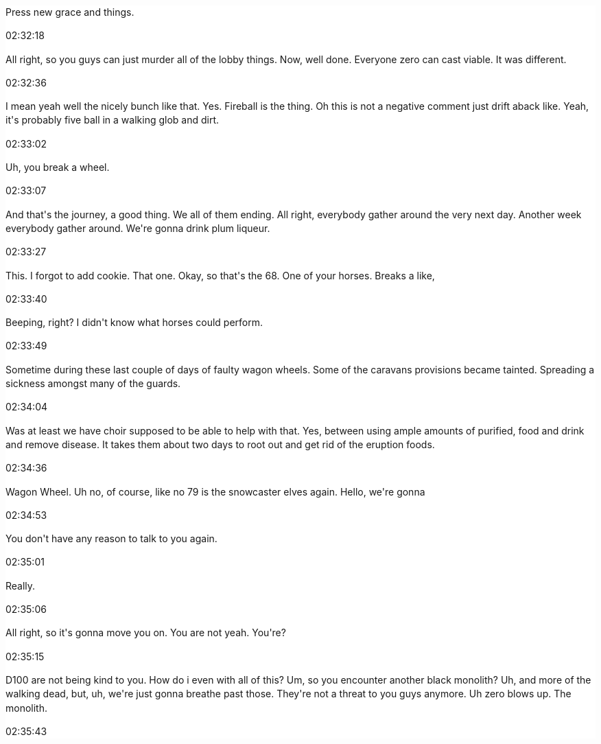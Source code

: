 Press new grace and things.

02:32:18

All right, so you guys can just murder all of the lobby things. Now, well done. Everyone zero can cast viable. It was different.

02:32:36

I mean yeah well the nicely bunch like that. Yes. Fireball is the thing. Oh this is not a negative comment just drift aback like. Yeah, it's probably five ball in a walking glob and dirt.

02:33:02

Uh, you break a wheel.

02:33:07

And that's the journey, a good thing. We all of them ending. All right, everybody gather around the very next day. Another week everybody gather around. We're gonna drink plum liqueur.

02:33:27

This. I forgot to add cookie. That one. Okay, so that's the 68. One of your horses. Breaks a like,

02:33:40

Beeping, right? I didn't know what horses could perform.

02:33:49

Sometime during these last couple of days of faulty wagon wheels. Some of the caravans provisions became tainted. Spreading a sickness amongst many of the guards.

02:34:04

Was at least we have choir supposed to be able to help with that. Yes, between using ample amounts of purified, food and drink and remove disease. It takes them about two days to root out and get rid of the eruption foods.

02:34:36

Wagon Wheel. Uh no, of course, like no 79 is the snowcaster elves again. Hello, we're gonna

02:34:53

You don't have any reason to talk to you again.

02:35:01

Really.

02:35:06

All right, so it's gonna move you on. You are not yeah. You're?

02:35:15

D100 are not being kind to you. How do i even with all of this? Um, so you encounter another black monolith? Uh, and more of the walking dead, but, uh, we're just gonna breathe past those. They're not a threat to you guys anymore. Uh zero blows up. The monolith.

02:35:43
